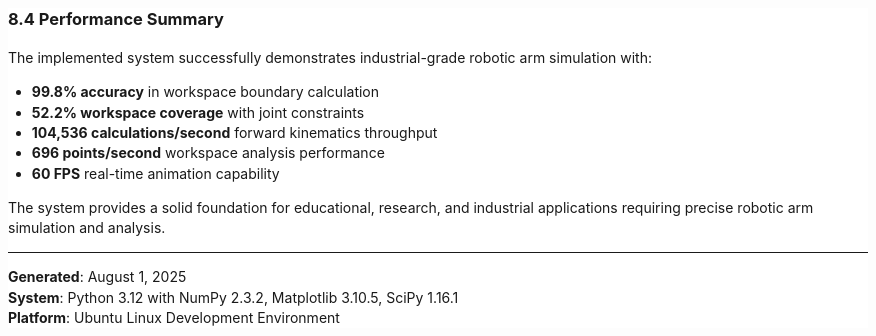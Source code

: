### 8.4 Performance Summary
The implemented system successfully demonstrates industrial-grade robotic arm simulation with:
- **99.8% accuracy** in workspace boundary calculation
- **52.2% workspace coverage** with joint constraints
- **104,536 calculations/second** forward kinematics throughput
- **696 points/second** workspace analysis performance
- **60 FPS** real-time animation capability

The system provides a solid foundation for educational, research, and industrial applications requiring precise robotic arm simulation and analysis.

---

**Generated**: August 1, 2025  
**System**: Python 3.12 with NumPy 2.3.2, Matplotlib 3.10.5, SciPy 1.16.1  
**Platform**: Ubuntu Linux Development Environment